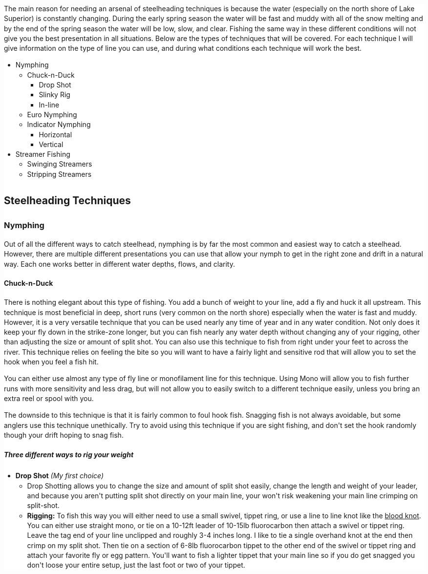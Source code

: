 The main reason for needing an arsenal of steelheading techniques is because the water (especially on the north shore of Lake Superior) is constantly changing. During the early spring season the water will be fast and muddy with all of the snow melting and by the end of the spring season the water will be low, slow, and clear. Fishing the same way in these different conditions will not give you the best presentation in all situations. Below are the types of techniques that will be covered. For each technique I will give information on the type of line you can use, and during what conditions each technique will work the best.

-   Nymphing
    -   Chuck-n-Duck
        -   Drop Shot
        -   Slinky Rig
        -   In-line
    -   Euro Nymphing
    -   Indicator Nymphing
        -   Horizontal
        -   Vertical
-   Streamer Fishing
    -   Swinging Streamers
    -   Stripping Streamers

<h2 id="techniques">Steelheading Techniques</h2>

### Nymphing

Out of all the different ways to catch steelhead, nymphing is by far the most common and easiest way to catch a steelhead. However, there are multiple different presentations you can use that allow your nymph to get in the right zone and drift in a natural way. Each one works better in different water depths, flows, and clarity.

#### Chuck-n-Duck

There is nothing elegant about this type of fishing. You add a bunch of weight to your line, add a fly and huck it all upstream. This technique is most beneficial in deep, short runs (very common on the north shore) especially when the water is fast and muddy. However, it is a very versatile technique that you can be used nearly any time of year and in any water condition. Not only does it keep your fly down in the strike-zone longer, but you can fish nearly any water depth without changing any of your rigging, other than adjusting the size or amount of split shot. You can also use this technique to fish from right under your feet to across the river. This technique relies on feeling the bite so you will want to have a fairly light and sensitive rod that will allow you to set the hook when you feel a fish hit.

You can either use almost any type of fly line or monofilament line for this technique. Using Mono will allow you to fish further runs with more sensitivity and less drag, but will not allow you to easily switch to a different technique easily, unless you bring an extra reel or spool with you.

The downside to this technique is that it is fairly common to foul hook fish. Snagging fish is not always avoidable, but some anglers use this technique unethically. Try to avoid using this technique if you are sight fishing, and don't set the hook randomly though your drift hoping to snag fish.

##### Three different ways to rig your weight

-   **Drop Shot** _(My first choice)_
    -   Drop Shotting allows you to change the size and amount of split shot easily, change the length and weight of your leader, and because you aren't putting split shot directly on your main line, your won't risk weakening your main line crimping on split-shot.
    -   **Rigging:** To fish this way you will either need to use a small swivel, tippet ring, or use a line to line knot like the <a href="http://js-outdoors.com/fishing/What-Knot-To-Know/#Blood">blood knot</a>. You can either use straight mono, or tie on a 10-12ft leader of 10-15lb fluorocarbon then attach a swivel or tippet ring. Leave the tag end of your line unclipped and roughly 3-4 inches long. I like to tie a single overhand knot at the end then crimp on my split shot. Then tie on a section of 6-8lb fluorocarbon tippet to the other end of the swivel or tippet ring and attach your favorite fly or egg pattern. You'll want to fish a lighter tippet that your main line so if you do get snagged you don't loose your entire setup, just the last foot or two of your tippet.
